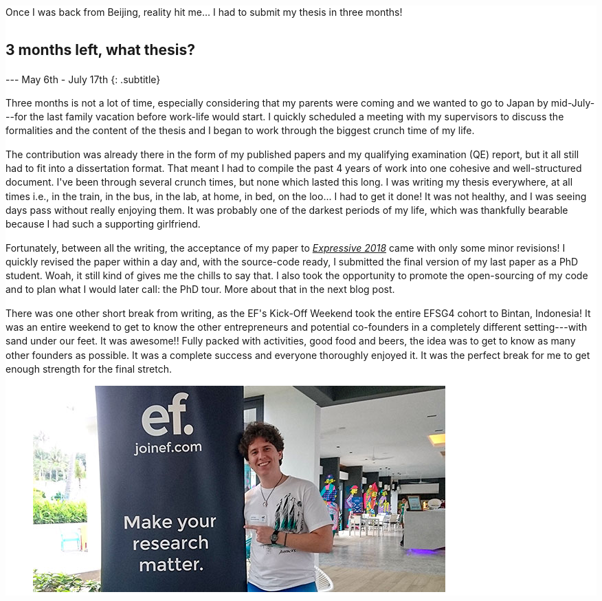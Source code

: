 </figure>

Once I was back from Beijing, reality hit me... I had to submit my thesis in three months!

## 3 months left, what thesis?
--- May 6th - July 17th
{: .subtitle}

Three months is not a lot of time, especially considering that my parents were coming and we wanted to go to Japan by mid-July---for the last family vacation before work-life would start. I quickly scheduled a meeting with my supervisors to discuss the formalities and the content of the thesis and I began to work through the biggest crunch time of my life.

The contribution was already there in the form of my published papers and my qualifying examination (QE) report, but it all still had to fit into a dissertation format. That meant I had to compile the past 4 years of work into one cohesive and well-structured document. I've been through several crunch times, but none which lasted this long. I was writing my thesis everywhere, at all times i.e., in the train, in the bus, in the lab, at home, in bed, on the loo... I had to get it done! It was not healthy, and I was seeing days pass without really enjoying them. It was probably one of the darkest periods of my life, which was thankfully bearable because I had such a supporting girlfriend.

Fortunately, between all the writing, the acceptance of my paper to _[Expressive 2018](http://expressive.graphics/2018)_ came with only some minor revisions! I quickly revised the paper within a day and, with the source-code ready, I submitted the final version of my last paper as a PhD student. Woah, it still kind of gives me the chills to say that. I also took the opportunity to promote the open-sourcing of my code and to plan what I would later call: the PhD tour. More about that in the next blog post.

There was one other short break from writing, as the EF's Kick-Off Weekend took the entire EFSG4 cohort to Bintan, Indonesia! It was an entire weekend to get to know the other entrepreneurs and potential co-founders in a completely different setting---with sand under our feet. It was awesome!! Fully packed with activities, good food and beers, the idea was to get to know as many other founders as possible. It was a complete success and everyone thoroughly enjoyed it. It was the perfect break for me to get enough strength for the final stretch.


<figure class="pull-center half">
	<a href="/images/2018/kowe1.jpg"><img src="/images/2018/kowe1_low.jpg" alt="image"></a>